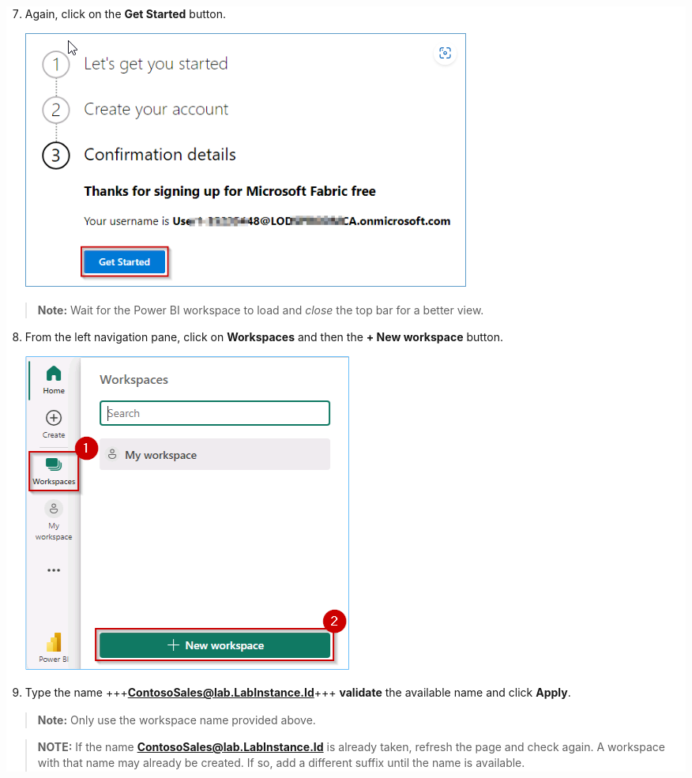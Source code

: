 7. Again, click on the **Get Started** button.

	![signup3.png](media/labMedia/signup3.png)

> **Note:** Wait for the Power BI workspace to load and *close* the top bar for a better view.




8. From the left navigation pane, click on **Workspaces** and then the **+ New workspace** button.

	![task-1.1.2.png](media/labMedia/task-1.1.2.png)

9. Type the name +++**ContosoSales@lab.LabInstance.Id**+++ **validate** the available name and click **Apply**.

>**Note:** Only use the workspace name provided above.

>**NOTE:** If the name **ContosoSales@lab.LabInstance.Id** is already taken, refresh the page and check again. A workspace with that name may already be created. If so, add a different suffix until the name is available.
